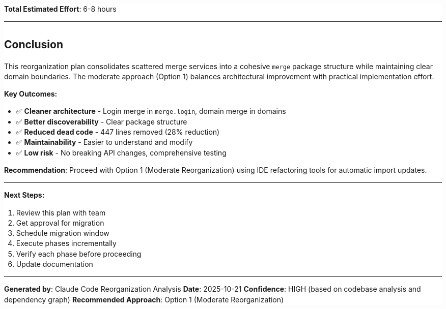 **Total Estimated Effort**: 6-8 hours

---

## Conclusion

This reorganization plan consolidates scattered merge services into a cohesive `merge` package structure while maintaining clear domain boundaries. The moderate approach (Option 1) balances architectural improvement with practical implementation effort.

**Key Outcomes:**
- ✅ **Cleaner architecture** - Login merge in `merge.login`, domain merge in domains
- ✅ **Better discoverability** - Clear package structure
- ✅ **Reduced dead code** - 447 lines removed (28% reduction)
- ✅ **Maintainability** - Easier to understand and modify
- ✅ **Low risk** - No breaking API changes, comprehensive testing

**Recommendation**: Proceed with Option 1 (Moderate Reorganization) using IDE refactoring tools for automatic import updates.

---

**Next Steps:**
1. Review this plan with team
2. Get approval for migration
3. Schedule migration window
4. Execute phases incrementally
5. Verify each phase before proceeding
6. Update documentation

---

**Generated by**: Claude Code Reorganization Analysis
**Date**: 2025-10-21
**Confidence**: HIGH (based on codebase analysis and dependency graph)
**Recommended Approach**: Option 1 (Moderate Reorganization)